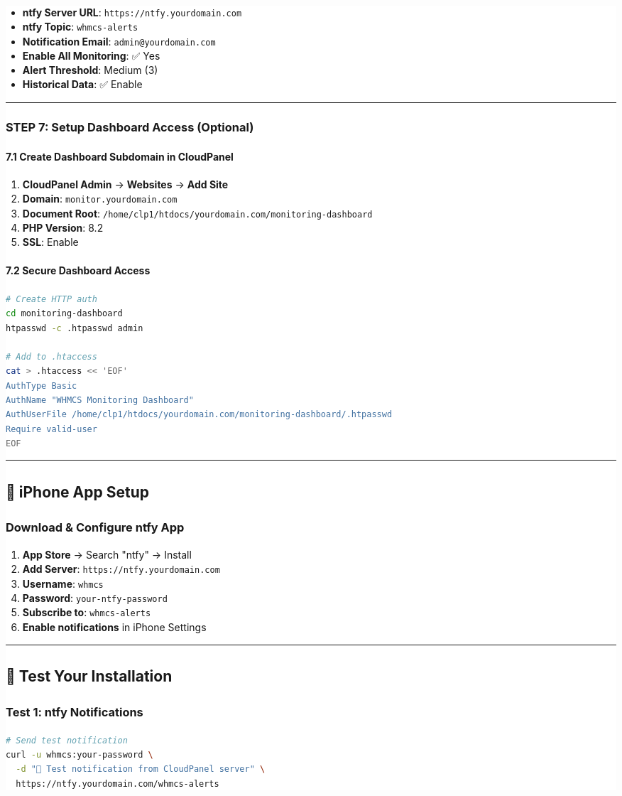 - **ntfy Server URL**: `https://ntfy.yourdomain.com`
- **ntfy Topic**: `whmcs-alerts`
- **Notification Email**: `admin@yourdomain.com`
- **Enable All Monitoring**: ✅ Yes
- **Alert Threshold**: Medium (3)
- **Historical Data**: ✅ Enable

---

### **STEP 7: Setup Dashboard Access (Optional)**

#### **7.1 Create Dashboard Subdomain in CloudPanel**
1. **CloudPanel Admin** → **Websites** → **Add Site**
2. **Domain**: `monitor.yourdomain.com`
3. **Document Root**: `/home/clp1/htdocs/yourdomain.com/monitoring-dashboard`
4. **PHP Version**: 8.2
5. **SSL**: Enable

#### **7.2 Secure Dashboard Access**
```bash
# Create HTTP auth
cd monitoring-dashboard
htpasswd -c .htpasswd admin

# Add to .htaccess
cat > .htaccess << 'EOF'
AuthType Basic
AuthName "WHMCS Monitoring Dashboard"
AuthUserFile /home/clp1/htdocs/yourdomain.com/monitoring-dashboard/.htpasswd
Require valid-user
EOF
```

---

## 📱 **iPhone App Setup**

### **Download & Configure ntfy App**
1. **App Store** → Search "ntfy" → Install
2. **Add Server**: `https://ntfy.yourdomain.com`
3. **Username**: `whmcs`
4. **Password**: `your-ntfy-password`
5. **Subscribe to**: `whmcs-alerts`
6. **Enable notifications** in iPhone Settings

---

## 🧪 **Test Your Installation**

### **Test 1: ntfy Notifications**
```bash
# Send test notification
curl -u whmcs:your-password \
  -d "🧪 Test notification from CloudPanel server" \
  https://ntfy.yourdomain.com/whmcs-alerts
```
